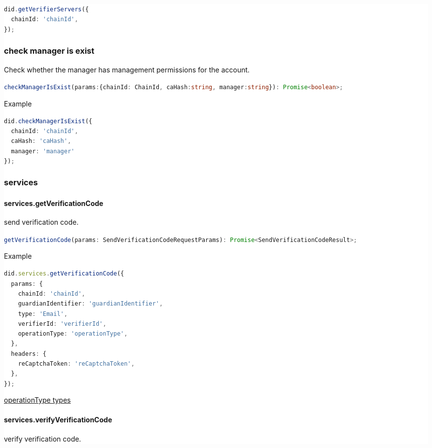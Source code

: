 ```ts
did.getVerifierServers({
  chainId: 'chainId',
});
```

### check manager is exist

Check whether the manager has management permissions for the account.

```ts
checkManagerIsExist(params:{chainId: ChainId, caHash:string, manager:string}): Promise<boolean>;
```

Example

```ts
did.checkManagerIsExist({
  chainId: 'chainId',
  caHash: 'caHash',
  manager: 'manager'
});
```

### services

#### services.getVerificationCode

send verification code.

```ts
getVerificationCode(params: SendVerificationCodeRequestParams): Promise<SendVerificationCodeResult>;
```

Example

```ts
did.services.getVerificationCode({
  params: {
    chainId: 'chainId',
    guardianIdentifier: 'guardianIdentifier',
    type: 'Email',
    verifierId: 'verifierId',
    operationType: 'operationType',
  },
  headers: {
    reCaptchaToken: 'reCaptchaToken',
  },
});
```

[operationType types](../services/src/types/communityRecovery.ts)

#### services.verifyVerificationCode

verify verification code.
